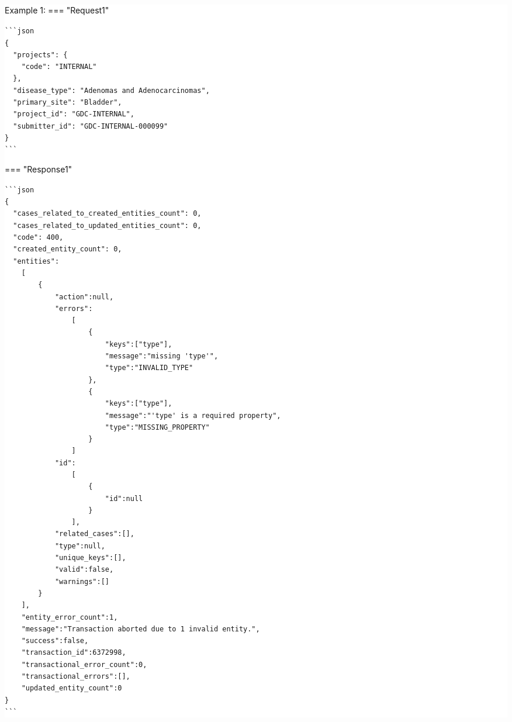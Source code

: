 Example 1:
=== "Request1"

    ```json
    {
      "projects": {
        "code": "INTERNAL"
      }, 
      "disease_type": "Adenomas and Adenocarcinomas", 
      "primary_site": "Bladder",
      "project_id": "GDC-INTERNAL", 
      "submitter_id": "GDC-INTERNAL-000099"
    }
    ```

=== "Response1"

    ```json
    {
      "cases_related_to_created_entities_count": 0,
      "cases_related_to_updated_entities_count": 0,
      "code": 400,
      "created_entity_count": 0,
      "entities":
        [
            {
                "action":null,
                "errors":
                    [
                        {
                            "keys":["type"],
                            "message":"missing 'type'",
                            "type":"INVALID_TYPE"
                        },
                        {
                            "keys":["type"],
                            "message":"'type' is a required property",
                            "type":"MISSING_PROPERTY"
                        }
                    ]
                "id":
                    [
                        {
                            "id":null
                        }
                    ],
                "related_cases":[],
                "type":null,
                "unique_keys":[],
                "valid":false,
                "warnings":[]
            }
        ],
        "entity_error_count":1,
        "message":"Transaction aborted due to 1 invalid entity.",
        "success":false,
        "transaction_id":6372998,
        "transactional_error_count":0,
        "transactional_errors":[],
        "updated_entity_count":0
    }
    ```
